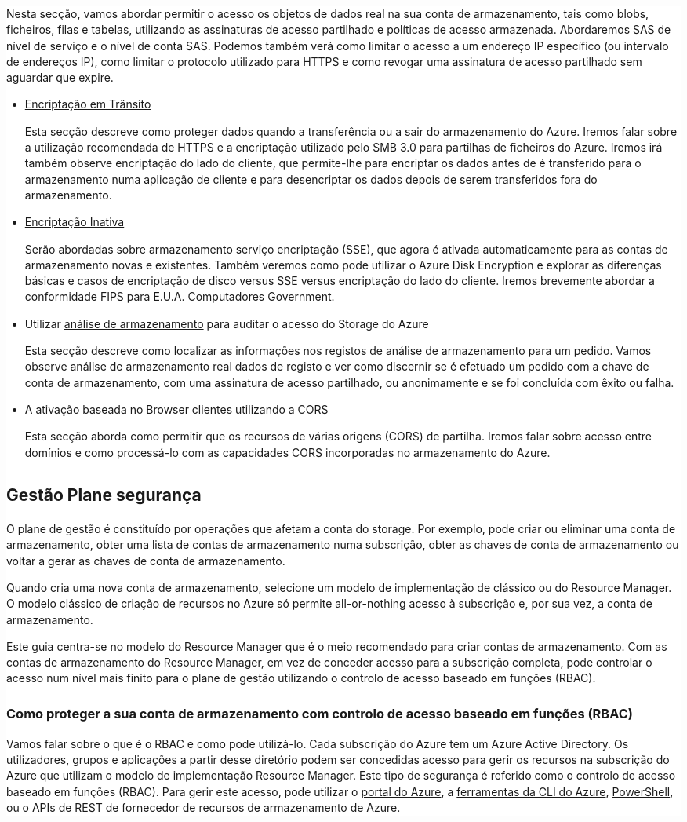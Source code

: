   Nesta secção, vamos abordar permitir o acesso os objetos de dados real na sua conta de armazenamento, tais como blobs, ficheiros, filas e tabelas, utilizando as assinaturas de acesso partilhado e políticas de acesso armazenada. Abordaremos SAS de nível de serviço e o nível de conta SAS. Podemos também verá como limitar o acesso a um endereço IP específico (ou intervalo de endereços IP), como limitar o protocolo utilizado para HTTPS e como revogar uma assinatura de acesso partilhado sem aguardar que expire.
* [Encriptação em Trânsito](#encryption-in-transit)

  Esta secção descreve como proteger dados quando a transferência ou a sair do armazenamento do Azure. Iremos falar sobre a utilização recomendada de HTTPS e a encriptação utilizado pelo SMB 3.0 para partilhas de ficheiros do Azure. Iremos irá também observe encriptação do lado do cliente, que permite-lhe para encriptar os dados antes de é transferido para o armazenamento numa aplicação de cliente e para desencriptar os dados depois de serem transferidos fora do armazenamento.
* [Encriptação Inativa](#encryption-at-rest)

  Serão abordadas sobre armazenamento serviço encriptação (SSE), que agora é ativada automaticamente para as contas de armazenamento novas e existentes. Também veremos como pode utilizar o Azure Disk Encryption e explorar as diferenças básicas e casos de encriptação de disco versus SSE versus encriptação do lado do cliente. Iremos brevemente abordar a conformidade FIPS para E.U.A. Computadores Government.
* Utilizar [análise de armazenamento](#storage-analytics) para auditar o acesso do Storage do Azure

  Esta secção descreve como localizar as informações nos registos de análise de armazenamento para um pedido. Vamos observe análise de armazenamento real dados de registo e ver como discernir se é efetuado um pedido com a chave de conta de armazenamento, com uma assinatura de acesso partilhado, ou anonimamente e se foi concluída com êxito ou falha.
* [A ativação baseada no Browser clientes utilizando a CORS](#Cross-Origin-Resource-Sharing-CORS)

  Esta secção aborda como permitir que os recursos de várias origens (CORS) de partilha. Iremos falar sobre acesso entre domínios e como processá-lo com as capacidades CORS incorporadas no armazenamento do Azure.

## <a name="management-plane-security"></a>Gestão Plane segurança
O plane de gestão é constituído por operações que afetam a conta do storage. Por exemplo, pode criar ou eliminar uma conta de armazenamento, obter uma lista de contas de armazenamento numa subscrição, obter as chaves de conta de armazenamento ou voltar a gerar as chaves de conta de armazenamento.

Quando cria uma nova conta de armazenamento, selecione um modelo de implementação de clássico ou do Resource Manager. O modelo clássico de criação de recursos no Azure só permite all-or-nothing acesso à subscrição e, por sua vez, a conta de armazenamento.

Este guia centra-se no modelo do Resource Manager que é o meio recomendado para criar contas de armazenamento. Com as contas de armazenamento do Resource Manager, em vez de conceder acesso para a subscrição completa, pode controlar o acesso num nível mais finito para o plane de gestão utilizando o controlo de acesso baseado em funções (RBAC).

### <a name="how-to-secure-your-storage-account-with-role-based-access-control-rbac"></a>Como proteger a sua conta de armazenamento com controlo de acesso baseado em funções (RBAC)
Vamos falar sobre o que é o RBAC e como pode utilizá-lo. Cada subscrição do Azure tem um Azure Active Directory. Os utilizadores, grupos e aplicações a partir desse diretório podem ser concedidas acesso para gerir os recursos na subscrição do Azure que utilizam o modelo de implementação Resource Manager. Este tipo de segurança é referido como o controlo de acesso baseado em funções (RBAC). Para gerir este acesso, pode utilizar o [portal do Azure](https://portal.azure.com/), a [ferramentas da CLI do Azure](../../cli-install-nodejs.md), [PowerShell](/powershell/azureps-cmdlets-docs), ou o [APIs de REST de fornecedor de recursos de armazenamento de Azure](https://msdn.microsoft.com/library/azure/mt163683.aspx).
